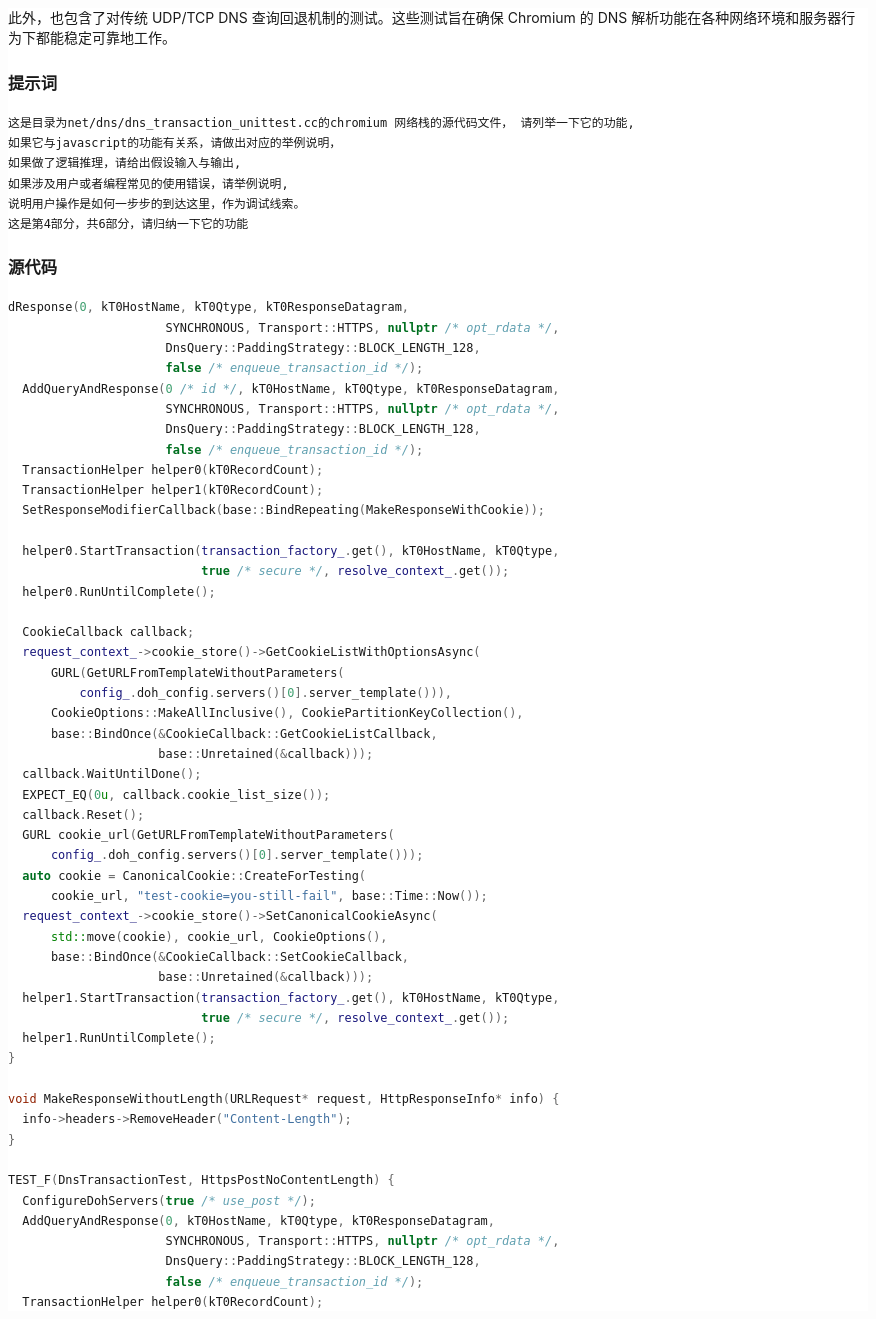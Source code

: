 此外，也包含了对传统 UDP/TCP DNS 查询回退机制的测试。这些测试旨在确保 Chromium 的 DNS 解析功能在各种网络环境和服务器行为下都能稳定可靠地工作。

### 提示词
```
这是目录为net/dns/dns_transaction_unittest.cc的chromium 网络栈的源代码文件， 请列举一下它的功能, 
如果它与javascript的功能有关系，请做出对应的举例说明，
如果做了逻辑推理，请给出假设输入与输出,
如果涉及用户或者编程常见的使用错误，请举例说明,
说明用户操作是如何一步步的到达这里，作为调试线索。
这是第4部分，共6部分，请归纳一下它的功能
```

### 源代码
```cpp
dResponse(0, kT0HostName, kT0Qtype, kT0ResponseDatagram,
                      SYNCHRONOUS, Transport::HTTPS, nullptr /* opt_rdata */,
                      DnsQuery::PaddingStrategy::BLOCK_LENGTH_128,
                      false /* enqueue_transaction_id */);
  AddQueryAndResponse(0 /* id */, kT0HostName, kT0Qtype, kT0ResponseDatagram,
                      SYNCHRONOUS, Transport::HTTPS, nullptr /* opt_rdata */,
                      DnsQuery::PaddingStrategy::BLOCK_LENGTH_128,
                      false /* enqueue_transaction_id */);
  TransactionHelper helper0(kT0RecordCount);
  TransactionHelper helper1(kT0RecordCount);
  SetResponseModifierCallback(base::BindRepeating(MakeResponseWithCookie));

  helper0.StartTransaction(transaction_factory_.get(), kT0HostName, kT0Qtype,
                           true /* secure */, resolve_context_.get());
  helper0.RunUntilComplete();

  CookieCallback callback;
  request_context_->cookie_store()->GetCookieListWithOptionsAsync(
      GURL(GetURLFromTemplateWithoutParameters(
          config_.doh_config.servers()[0].server_template())),
      CookieOptions::MakeAllInclusive(), CookiePartitionKeyCollection(),
      base::BindOnce(&CookieCallback::GetCookieListCallback,
                     base::Unretained(&callback)));
  callback.WaitUntilDone();
  EXPECT_EQ(0u, callback.cookie_list_size());
  callback.Reset();
  GURL cookie_url(GetURLFromTemplateWithoutParameters(
      config_.doh_config.servers()[0].server_template()));
  auto cookie = CanonicalCookie::CreateForTesting(
      cookie_url, "test-cookie=you-still-fail", base::Time::Now());
  request_context_->cookie_store()->SetCanonicalCookieAsync(
      std::move(cookie), cookie_url, CookieOptions(),
      base::BindOnce(&CookieCallback::SetCookieCallback,
                     base::Unretained(&callback)));
  helper1.StartTransaction(transaction_factory_.get(), kT0HostName, kT0Qtype,
                           true /* secure */, resolve_context_.get());
  helper1.RunUntilComplete();
}

void MakeResponseWithoutLength(URLRequest* request, HttpResponseInfo* info) {
  info->headers->RemoveHeader("Content-Length");
}

TEST_F(DnsTransactionTest, HttpsPostNoContentLength) {
  ConfigureDohServers(true /* use_post */);
  AddQueryAndResponse(0, kT0HostName, kT0Qtype, kT0ResponseDatagram,
                      SYNCHRONOUS, Transport::HTTPS, nullptr /* opt_rdata */,
                      DnsQuery::PaddingStrategy::BLOCK_LENGTH_128,
                      false /* enqueue_transaction_id */);
  TransactionHelper helper0(kT0RecordCount);
```